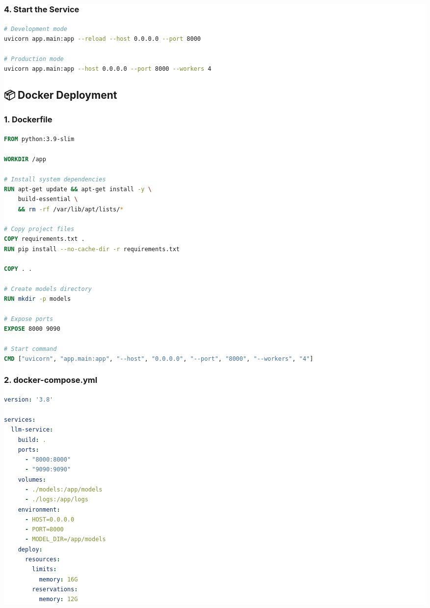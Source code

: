 ### 4. Start the Service

```bash
# Development mode
uvicorn app.main:app --reload --host 0.0.0.0 --port 8000

# Production mode
uvicorn app.main:app --host 0.0.0.0 --port 8000 --workers 4
```

## 📦 Docker Deployment

### 1. Dockerfile
```dockerfile
FROM python:3.9-slim

WORKDIR /app

# Install system dependencies
RUN apt-get update && apt-get install -y \
    build-essential \
    && rm -rf /var/lib/apt/lists/*

# Copy project files
COPY requirements.txt .
RUN pip install --no-cache-dir -r requirements.txt

COPY . .

# Create models directory
RUN mkdir -p models

# Expose ports
EXPOSE 8000 9090

# Start command
CMD ["uvicorn", "app.main:app", "--host", "0.0.0.0", "--port", "8000", "--workers", "4"]
```

### 2. docker-compose.yml
```yaml
version: '3.8'

services:
  llm-service:
    build: .
    ports:
      - "8000:8000"
      - "9090:9090"
    volumes:
      - ./models:/app/models
      - ./logs:/app/logs
    environment:
      - HOST=0.0.0.0
      - PORT=8000
      - MODEL_DIR=/app/models
    deploy:
      resources:
        limits:
          memory: 16G
        reservations:
          memory: 12G

```